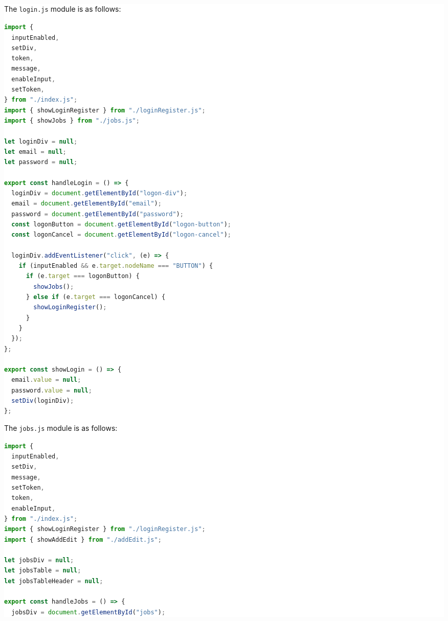 ```javascript
```

The `login.js` module is as follows:

```javascript
import {
  inputEnabled,
  setDiv,
  token,
  message,
  enableInput,
  setToken,
} from "./index.js";
import { showLoginRegister } from "./loginRegister.js";
import { showJobs } from "./jobs.js";

let loginDiv = null;
let email = null;
let password = null;

export const handleLogin = () => {
  loginDiv = document.getElementById("logon-div");
  email = document.getElementById("email");
  password = document.getElementById("password");
  const logonButton = document.getElementById("logon-button");
  const logonCancel = document.getElementById("logon-cancel");

  loginDiv.addEventListener("click", (e) => {
    if (inputEnabled && e.target.nodeName === "BUTTON") {
      if (e.target === logonButton) {
        showJobs();
      } else if (e.target === logonCancel) {
        showLoginRegister();
      }
    }
  });
};

export const showLogin = () => {
  email.value = null;
  password.value = null;
  setDiv(loginDiv);
};
```

The `jobs.js` module is as follows:

```javascript
import {
  inputEnabled,
  setDiv,
  message,
  setToken,
  token,
  enableInput,
} from "./index.js";
import { showLoginRegister } from "./loginRegister.js";
import { showAddEdit } from "./addEdit.js";

let jobsDiv = null;
let jobsTable = null;
let jobsTableHeader = null;

export const handleJobs = () => {
  jobsDiv = document.getElementById("jobs");
```